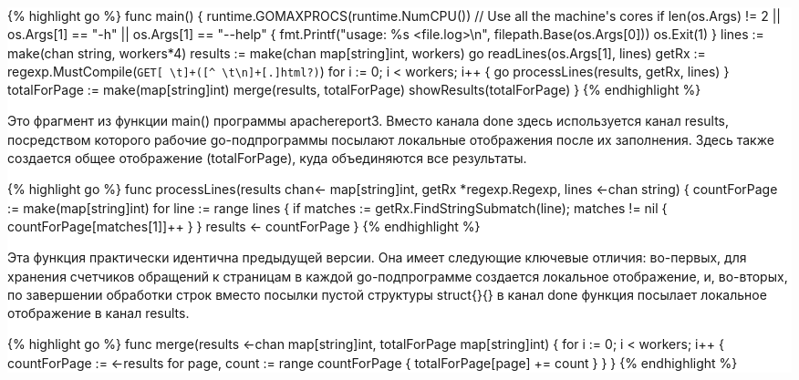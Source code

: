 
{% highlight go %}
func main() {
    runtime.GOMAXPROCS(runtime.NumCPU()) // Use all the machine's cores
    if len(os.Args) != 2 || os.Args[1] == "-h" || os.Args[1] == "--help" {
        fmt.Printf("usage: %s <file.log>\n", filepath.Base(os.Args[0]))
        os.Exit(1)
    }
    lines := make(chan string, workers*4)
    results := make(chan map[string]int, workers)
    go readLines(os.Args[1], lines)
    getRx := regexp.MustCompile(`GET[ \t]+([^ \t\n]+[.]html?)`)
    for i := 0; i < workers; i++ {
        go processLines(results, getRx, lines)
    }
    totalForPage := make(map[string]int)
    merge(results, totalForPage)
    showResults(totalForPage)
}
{% endhighlight %}

Это фрагмент из функции main() программы apachereport3. Вместо канала done здесь используется канал results, посредством которого рабочие go-подпрограммы посылают локальные отображения
после их заполнения. Здесь также создается общее отображение
(totalForPage), куда объединяются все результаты.

{% highlight go %}
func processLines(results chan<- map[string]int, getRx *regexp.Regexp,
    lines <-chan string) {
    countForPage := make(map[string]int)
    for line := range lines {
        if matches := getRx.FindStringSubmatch(line); matches != nil {
            countForPage[matches[1]]++
        }
    }
    results <- countForPage
}
{% endhighlight %}

Эта функция практически идентична предыдущей версии. Она
имеет следующие ключевые отличия: во-первых, для хранения счетчиков обращений к страницам в каждой go-подпрограмме создается локальное отображение, и, во-вторых, по завершении обработки
строк вместо посылки пустой структуры struct{}{} в канал done
функция посылает локальное отображение в канал results.

{% highlight go %}
func merge(results <-chan map[string]int, totalForPage map[string]int) {
    for i := 0; i < workers; i++ {
        countForPage := <-results
        for page, count := range countForPage {
            totalForPage[page] += count
        }
    }
}
{% endhighlight %}
